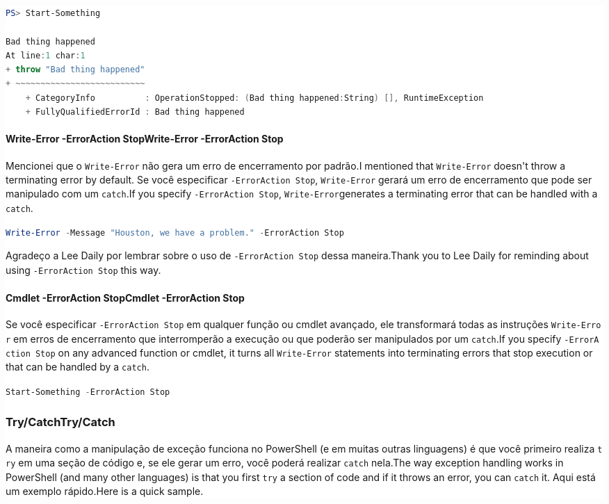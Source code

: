```powershell
PS> Start-Something

Bad thing happened
At line:1 char:1
+ throw "Bad thing happened"
+ ~~~~~~~~~~~~~~~~~~~~~~~~~~
    + CategoryInfo          : OperationStopped: (Bad thing happened:String) [], RuntimeException
    + FullyQualifiedErrorId : Bad thing happened
```

#### <a name="write-error--erroraction-stop"></a><span data-ttu-id="f8b2b-140">Write-Error -ErrorAction Stop</span><span class="sxs-lookup"><span data-stu-id="f8b2b-140">Write-Error -ErrorAction Stop</span></span>

<span data-ttu-id="f8b2b-141">Mencionei que o `Write-Error` não gera um erro de encerramento por padrão.</span><span class="sxs-lookup"><span data-stu-id="f8b2b-141">I mentioned that `Write-Error` doesn't throw a terminating error by default.</span></span> <span data-ttu-id="f8b2b-142">Se você especificar `-ErrorAction Stop`, `Write-Error` gerará um erro de encerramento que pode ser manipulado com um `catch`.</span><span class="sxs-lookup"><span data-stu-id="f8b2b-142">If you specify `-ErrorAction Stop`, `Write-Error`generates a terminating error that can be handled with a `catch`.</span></span>

```powershell
Write-Error -Message "Houston, we have a problem." -ErrorAction Stop
```

<span data-ttu-id="f8b2b-143">Agradeço a Lee Daily por lembrar sobre o uso de `-ErrorAction Stop` dessa maneira.</span><span class="sxs-lookup"><span data-stu-id="f8b2b-143">Thank you to Lee Daily for reminding about using `-ErrorAction Stop` this way.</span></span>

#### <a name="cmdlet--erroraction-stop"></a><span data-ttu-id="f8b2b-144">Cmdlet -ErrorAction Stop</span><span class="sxs-lookup"><span data-stu-id="f8b2b-144">Cmdlet -ErrorAction Stop</span></span>

<span data-ttu-id="f8b2b-145">Se você especificar `-ErrorAction Stop` em qualquer função ou cmdlet avançado, ele transformará todas as instruções `Write-Error` em erros de encerramento que interromperão a execução ou que poderão ser manipulados por um `catch`.</span><span class="sxs-lookup"><span data-stu-id="f8b2b-145">If you specify `-ErrorAction Stop` on any advanced function or cmdlet, it turns all `Write-Error` statements into terminating errors that stop execution or that can be handled by a `catch`.</span></span>

```powershell
Start-Something -ErrorAction Stop
```

### <a name="trycatch"></a><span data-ttu-id="f8b2b-146">Try/Catch</span><span class="sxs-lookup"><span data-stu-id="f8b2b-146">Try/Catch</span></span>

<span data-ttu-id="f8b2b-147">A maneira como a manipulação de exceção funciona no PowerShell (e em muitas outras linguagens) é que você primeiro realiza `try` em uma seção de código e, se ele gerar um erro, você poderá realizar `catch` nela.</span><span class="sxs-lookup"><span data-stu-id="f8b2b-147">The way exception handling works in PowerShell (and many other languages) is that you first `try` a section of code and if it throws an error, you can `catch` it.</span></span> <span data-ttu-id="f8b2b-148">Aqui está um exemplo rápido.</span><span class="sxs-lookup"><span data-stu-id="f8b2b-148">Here is a quick sample.</span></span>
